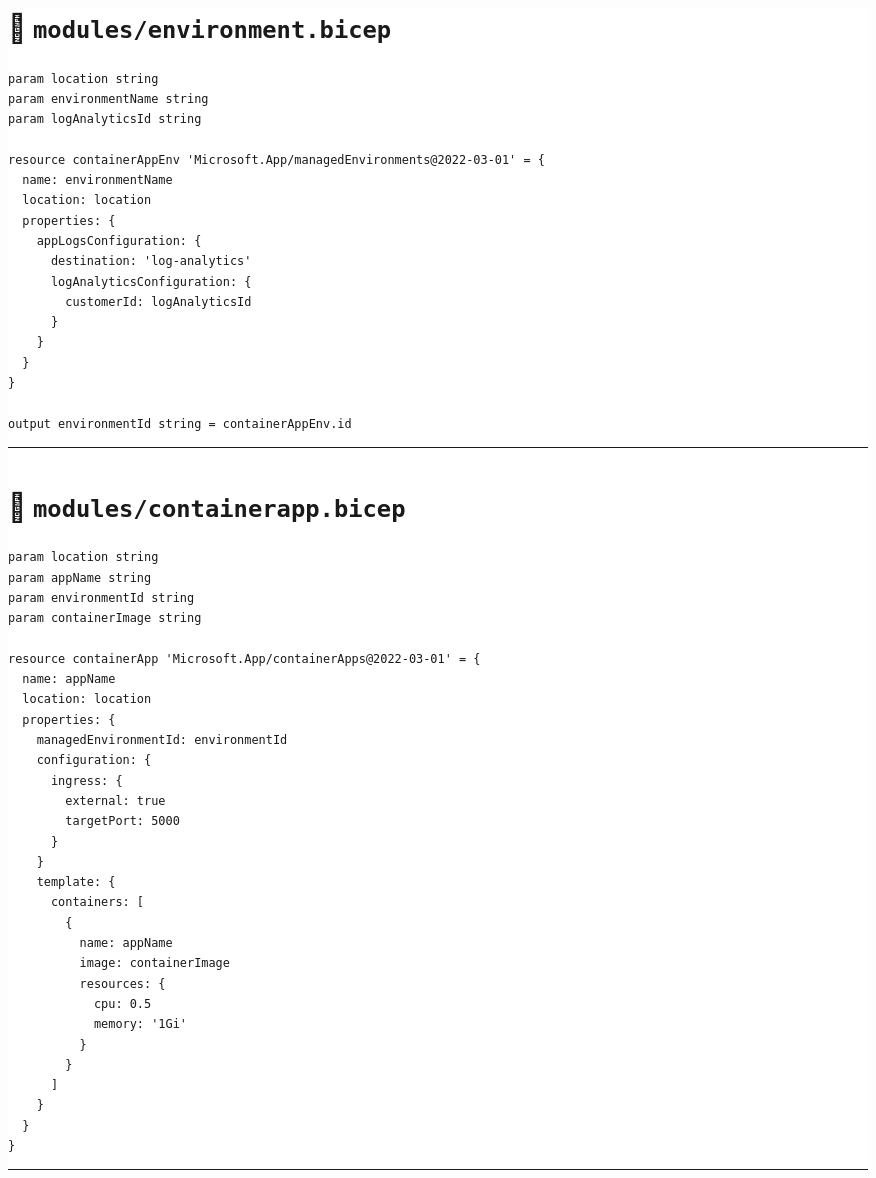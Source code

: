 
# 📜 `modules/environment.bicep`

```bicep
param location string
param environmentName string
param logAnalyticsId string

resource containerAppEnv 'Microsoft.App/managedEnvironments@2022-03-01' = {
  name: environmentName
  location: location
  properties: {
    appLogsConfiguration: {
      destination: 'log-analytics'
      logAnalyticsConfiguration: {
        customerId: logAnalyticsId
      }
    }
  }
}

output environmentId string = containerAppEnv.id
```

---

# 📜 `modules/containerapp.bicep`

```bicep
param location string
param appName string
param environmentId string
param containerImage string

resource containerApp 'Microsoft.App/containerApps@2022-03-01' = {
  name: appName
  location: location
  properties: {
    managedEnvironmentId: environmentId
    configuration: {
      ingress: {
        external: true
        targetPort: 5000
      }
    }
    template: {
      containers: [
        {
          name: appName
          image: containerImage
          resources: {
            cpu: 0.5
            memory: '1Gi'
          }
        }
      ]
    }
  }
}
```

---